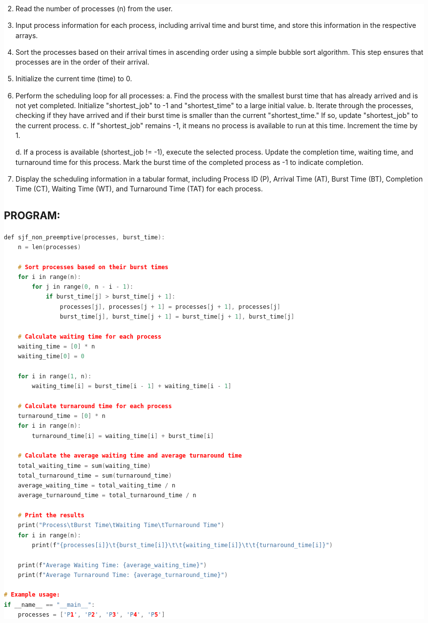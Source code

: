 2. Read the number of processes (n) from the user.

3. Input process information for each process, including arrival time and burst time, and 
   store this information in the respective arrays.

4. Sort the processes based on their arrival times in ascending order using a simple bubble 
   sort algorithm. This step ensures that processes are in the order of their arrival.

5. Initialize the current time (time) to 0.

6. Perform the scheduling loop for all processes: a. Find the process with the smallest burst 
   time that has already arrived and is not yet completed. Initialize "shortest_job" to -1 and 
   "shortest_time" to a large initial value. b. Iterate through the processes, checking if 
   they have arrived and if their burst time is smaller than the current "shortest_time." If 
   so, update "shortest_job" to the current process. c. If "shortest_job" remains -1, it means 
   no process is available to run at this time. Increment the time by 1.

   d. If a process is available (shortest_job != -1), execute the selected process. Update the 
   completion time, waiting time, and turnaround time for this process. Mark the burst time of 
   the completed process as -1 to indicate completion.

7. Display the scheduling information in a tabular format, including Process ID (P), Arrival 
   Time (AT), Burst Time (BT), Completion Time (CT), Waiting Time (WT), and Turnaround Time 
   (TAT) for each process.

## PROGRAM:
```c
def sjf_non_preemptive(processes, burst_time):
    n = len(processes)

    # Sort processes based on their burst times
    for i in range(n):
        for j in range(0, n - i - 1):
            if burst_time[j] > burst_time[j + 1]:
                processes[j], processes[j + 1] = processes[j + 1], processes[j]
                burst_time[j], burst_time[j + 1] = burst_time[j + 1], burst_time[j]

    # Calculate waiting time for each process
    waiting_time = [0] * n
    waiting_time[0] = 0

    for i in range(1, n):
        waiting_time[i] = burst_time[i - 1] + waiting_time[i - 1]

    # Calculate turnaround time for each process
    turnaround_time = [0] * n
    for i in range(n):
        turnaround_time[i] = waiting_time[i] + burst_time[i]

    # Calculate the average waiting time and average turnaround time
    total_waiting_time = sum(waiting_time)
    total_turnaround_time = sum(turnaround_time)
    average_waiting_time = total_waiting_time / n
    average_turnaround_time = total_turnaround_time / n

    # Print the results
    print("Process\tBurst Time\tWaiting Time\tTurnaround Time")
    for i in range(n):
        print(f"{processes[i]}\t{burst_time[i]}\t\t{waiting_time[i]}\t\t{turnaround_time[i]}")

    print(f"Average Waiting Time: {average_waiting_time}")
    print(f"Average Turnaround Time: {average_turnaround_time}")

# Example usage:
if __name__ == "__main__":
    processes = ['P1', 'P2', 'P3', 'P4', 'P5']
```
